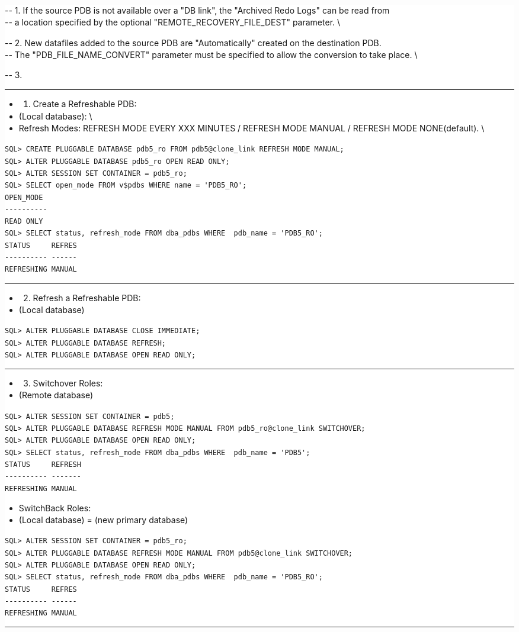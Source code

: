 -- 	1. If the source PDB is not available over a "DB link", the "Archived Redo Logs" can be read from \
-- 		a location specified by the optional "REMOTE_RECOVERY_FILE_DEST" parameter. \

-- 	2. New datafiles added to the source PDB are "Automatically" created on the destination PDB. \
-- 		The "PDB_FILE_NAME_CONVERT" parameter must be specified to allow the conversion to take place. \

-- 	3. 


------------------------------------------------------------------------------------------------------
- 1. Create a Refreshable PDB: 
- (Local database): \
- 	Refresh Modes: 	REFRESH MODE EVERY XXX MINUTES  /  REFRESH MODE MANUAL  /  REFRESH MODE NONE(default). \
```
SQL> CREATE PLUGGABLE DATABASE pdb5_ro FROM pdb5@clone_link REFRESH MODE MANUAL;
SQL> ALTER PLUGGABLE DATABASE pdb5_ro OPEN READ ONLY;
SQL> ALTER SESSION SET CONTAINER = pdb5_ro;
SQL> SELECT open_mode FROM v$pdbs WHERE name = 'PDB5_RO';
OPEN_MODE
----------
READ ONLY
SQL> SELECT status, refresh_mode FROM dba_pdbs WHERE  pdb_name = 'PDB5_RO';
STATUS     REFRES
---------- ------
REFRESHING MANUAL
```

------------------------------------------------------------------------------------------------------
- 2. Refresh a Refreshable PDB:
- (Local database)
```
SQL> ALTER PLUGGABLE DATABASE CLOSE IMMEDIATE;
SQL> ALTER PLUGGABLE DATABASE REFRESH;
SQL> ALTER PLUGGABLE DATABASE OPEN READ ONLY;
```

------------------------------------------------------------------------------------------------------
- 3. Switchover Roles:
- (Remote database)
```
SQL> ALTER SESSION SET CONTAINER = pdb5;
SQL> ALTER PLUGGABLE DATABASE REFRESH MODE MANUAL FROM pdb5_ro@clone_link SWITCHOVER;
SQL> ALTER PLUGGABLE DATABASE OPEN READ ONLY;
SQL> SELECT status, refresh_mode FROM dba_pdbs WHERE  pdb_name = 'PDB5';
STATUS     REFRESH
---------- -------
REFRESHING MANUAL
```
- SwitchBack Roles:
- (Local database) = (new primary database)
```
SQL> ALTER SESSION SET CONTAINER = pdb5_ro;
SQL> ALTER PLUGGABLE DATABASE REFRESH MODE MANUAL FROM pdb5@clone_link SWITCHOVER;
SQL> ALTER PLUGGABLE DATABASE OPEN READ ONLY;
SQL> SELECT status, refresh_mode FROM dba_pdbs WHERE  pdb_name = 'PDB5_RO';
STATUS     REFRES
---------- ------
REFRESHING MANUAL

```
------------------------------------------------------------------------------------------------------
